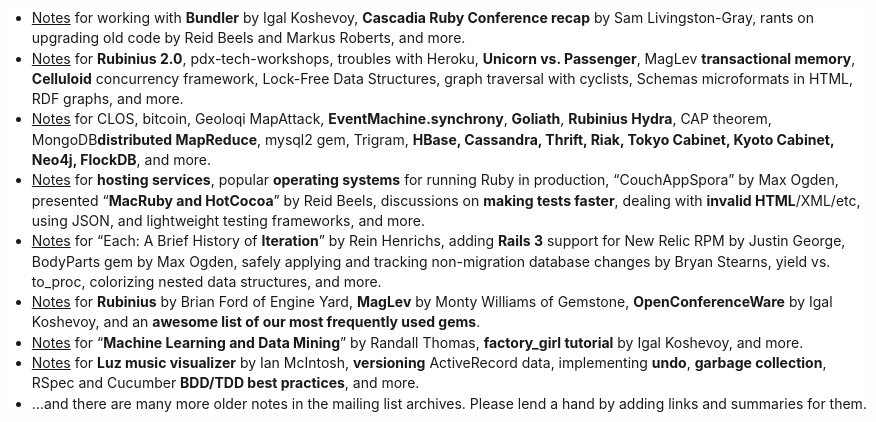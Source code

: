 -   [Notes](https://groups.google.com/d/msg/pdxruby/Kv4u7arXJHY/A_v_a1Pk1o4J) for working with **Bundler** by Igal Koshevoy, **Cascadia Ruby Conference recap** by Sam Livingston-Gray, rants on upgrading old code by Reid Beels and Markus Roberts, and more.
-   [Notes](https://groups.google.com/d/msg/pdxruby/BSW7xVap0B8/fKZU1EqXj9UJ) for **Rubinius 2.0**, pdx-tech-workshops, troubles with Heroku, **Unicorn vs. Passenger**, MagLev **transactional memory**, **Celluloid** concurrency framework, Lock-Free Data Structures, graph traversal with cyclists, Schemas microformats in HTML, RDF graphs, and more.
-   [Notes](https://groups.google.com/d/msg/pdxruby/XkpiQnS5H0I/iEoW9yxnmz0J) for CLOS, bitcoin, Geoloqi MapAttack, **EventMachine.synchrony**, **Goliath**, **Rubinius Hydra**, CAP theorem, MongoDB**distributed MapReduce**, mysql2 gem, Trigram, **HBase, Cassandra, Thrift, Riak, Tokyo Cabinet, Kyoto Cabinet, Neo4j, FlockDB**, and more.
-   [Notes](https://groups.google.com/d/msg/pdxruby/0MGg6eRk6Z8/7a6jS6VojxAJ) for **hosting services**, popular **operating systems** for running Ruby in production, “CouchAppSpora” by Max Ogden, presented “**MacRuby and HotCocoa**” by Reid Beels, discussions on **making tests faster**, dealing with **invalid HTML**/XML/etc, using JSON, and lightweight testing frameworks, and more.
-   [Notes](https://groups.google.com/d/msg/pdxruby/Ju9DPm1wAMQ/ALfLwo2-rnMJ) for “Each: A Brief History of **Iteration**” by Rein Henrichs, adding **Rails 3** support for New Relic RPM by Justin George, BodyParts gem by Max Ogden, safely applying and tracking non-migration database changes by Bryan Stearns, yield vs. to\_proc, colorizing nested data structures, and more.
-   [Notes](https://groups.google.com/d/msg/pdxruby/lxJh9BYrvoM/iTbmLncomjoJ) for **Rubinius** by Brian Ford of Engine Yard, **MagLev** by Monty Williams of Gemstone, **OpenConferenceWare** by Igal Koshevoy, and an **awesome list of our most frequently used gems**.
-   [Notes](https://groups.google.com/d/msg/pdxruby/bYgkrwNtBzg/O6IjVtiBvGEJ) for “**Machine Learning and Data Mining**” by Randall Thomas, **factory\_girl tutorial** by Igal Koshevoy, and more.
-   [Notes](https://groups.google.com/d/msg/pdxruby/u6hzjoi3rQo/FaCp2QPsCOwJ) for **Luz music visualizer** by Ian McIntosh, **versioning** ActiveRecord data, implementing **undo**, **garbage collection**, RSpec and Cucumber **BDD/TDD best practices**, and more.
-   …and there are many more older notes in the mailing list archives. Please lend a hand by adding links and summaries for them.

